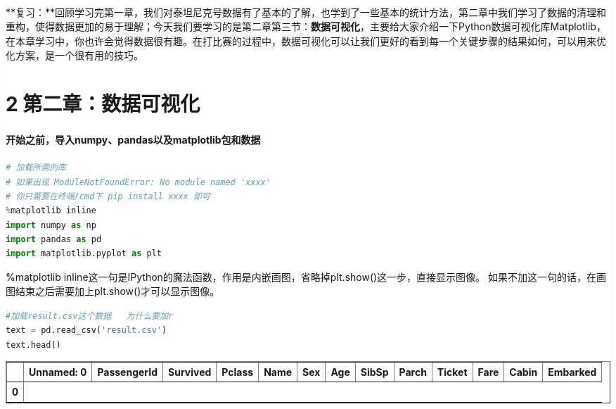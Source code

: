 **复习：**回顾学习完第一章，我们对泰坦尼克号数据有了基本的了解，也学到了一些基本的统计方法，第二章中我们学习了数据的清理和重构，使得数据更加的易于理解；今天我们要学习的是第二章第三节：**数据可视化**，主要给大家介绍一下Python数据可视化库Matplotlib，在本章学习中，你也许会觉得数据很有趣。在打比赛的过程中，数据可视化可以让我们更好的看到每一个关键步骤的结果如何，可以用来优化方案，是一个很有用的技巧。

# 2 第二章：数据可视化

#### 开始之前，导入numpy、pandas以及matplotlib包和数据


```python
# 加载所需的库
# 如果出现 ModuleNotFoundError: No module named 'xxxx'
# 你只需要在终端/cmd下 pip install xxxx 即可
%matplotlib inline
import numpy as np
import pandas as pd
import matplotlib.pyplot as plt
```

%matplotlib inline这一句是IPython的魔法函数，作用是内嵌画图，省略掉plt.show()这一步，直接显示图像。
如果不加这一句的话，在画图结束之后需要加上plt.show()才可以显示图像。


```python
#加载result.csv这个数据   为什么要加r
text = pd.read_csv('result.csv')
text.head()
```




<div>
<style scoped>
    .dataframe tbody tr th:only-of-type {
        vertical-align: middle;
    }

    .dataframe tbody tr th {
        vertical-align: top;
    }

    .dataframe thead th {
        text-align: right;
    }
</style>
<table border="1" class="dataframe">
  <thead>
    <tr style="text-align: right;">
      <th></th>
      <th>Unnamed: 0</th>
      <th>PassengerId</th>
      <th>Survived</th>
      <th>Pclass</th>
      <th>Name</th>
      <th>Sex</th>
      <th>Age</th>
      <th>SibSp</th>
      <th>Parch</th>
      <th>Ticket</th>
      <th>Fare</th>
      <th>Cabin</th>
      <th>Embarked</th>
    </tr>
  </thead>
  <tbody>
    <tr>
      <th>0</th>